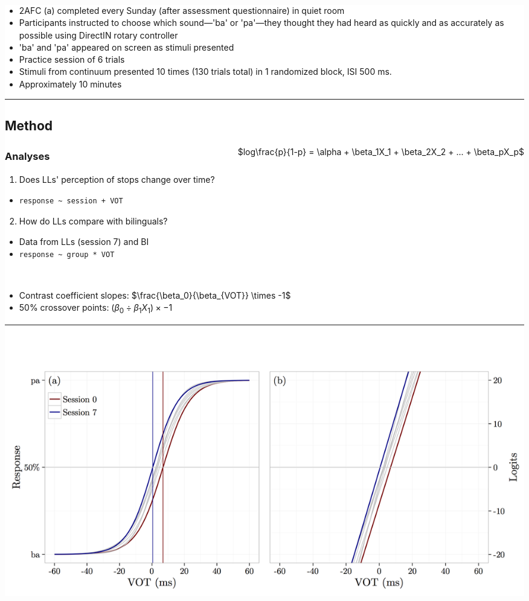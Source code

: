 - 2AFC (a) completed every Sunday (after assessment questionnaire) in quiet room
- Participants instructed to choose which sound—'ba' or 'pa'—they thought they had heard as quickly and as accurately as possible using DirectIN rotary controller 
- 'ba' and 'pa' appeared on screen as stimuli presented
- Practice session of 6 trials
- Stimuli from continuum presented 10 times (130 trials total) in 1 randomized block, ISI 500 ms. 
- Approximately 10 minutes

---

## Method

<div style="float:right">
  $log\frac{p}{1-p} = \alpha + \beta_1X_1 + \beta_2X_2 + ... + \beta_pX_p$
</div>

### Analyses 

<p></p>

1. Does LLs' perception of stops change over time?
  - ```response ~ session + VOT```
2. How do LLs compare with bilinguals?
  - Data from LLs (session 7) and BI
  - ```response ~ group * VOT```

</br>

- Contrast coefficient slopes: $\frac{\beta_0}{\beta_{VOT}} \times -1$
- 50% crossover points: $(\beta_0 \div \beta_1 X_1) \times -1$

---

</br></br>

<div align="center">
  <img width='1100' src="./assets/img/perc/perc1log1.png">
</div>
